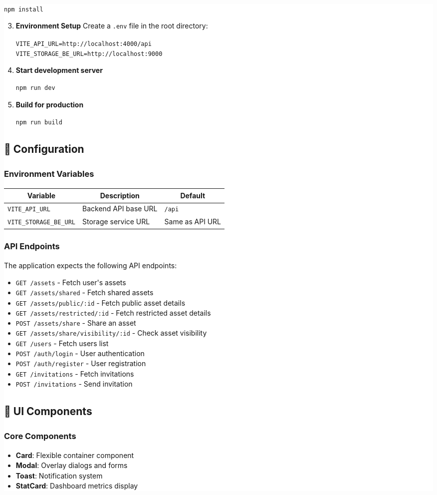    ```bash
   npm install
   ```

3. **Environment Setup**
   Create a `.env` file in the root directory:

   ```env
   VITE_API_URL=http://localhost:4000/api
   VITE_STORAGE_BE_URL=http://localhost:9000
   ```

4. **Start development server**

   ```bash
   npm run dev
   ```

5. **Build for production**
   ```bash
   npm run build
   ```

## 🔧 Configuration

### Environment Variables

| Variable              | Description          | Default         |
| --------------------- | -------------------- | --------------- |
| `VITE_API_URL`        | Backend API base URL | `/api`          |
| `VITE_STORAGE_BE_URL` | Storage service URL  | Same as API URL |

### API Endpoints

The application expects the following API endpoints:

- `GET /assets` - Fetch user's assets
- `GET /assets/shared` - Fetch shared assets
- `GET /assets/public/:id` - Fetch public asset details
- `GET /assets/restricted/:id` - Fetch restricted asset details
- `POST /assets/share` - Share an asset
- `GET /assets/share/visibility/:id` - Check asset visibility
- `GET /users` - Fetch users list
- `POST /auth/login` - User authentication
- `POST /auth/register` - User registration
- `GET /invitations` - Fetch invitations
- `POST /invitations` - Send invitation

## 🎨 UI Components

### Core Components

- **Card**: Flexible container component
- **Modal**: Overlay dialogs and forms
- **Toast**: Notification system
- **StatCard**: Dashboard metrics display
